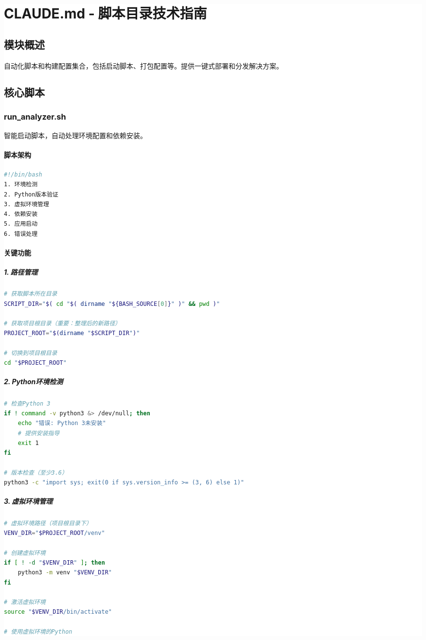 # CLAUDE.md - 脚本目录技术指南

## 模块概述
自动化脚本和构建配置集合，包括启动脚本、打包配置等。提供一键式部署和分发解决方案。

## 核心脚本

### run_analyzer.sh
智能启动脚本，自动处理环境配置和依赖安装。

#### 脚本架构
```bash
#!/bin/bash
1. 环境检测
2. Python版本验证
3. 虚拟环境管理
4. 依赖安装
5. 应用启动
6. 错误处理
```

#### 关键功能

##### 1. 路径管理
```bash
# 获取脚本所在目录
SCRIPT_DIR="$( cd "$( dirname "${BASH_SOURCE[0]}" )" && pwd )"

# 获取项目根目录（重要：整理后的新路径）
PROJECT_ROOT="$(dirname "$SCRIPT_DIR")"

# 切换到项目根目录
cd "$PROJECT_ROOT"
```

##### 2. Python环境检测
```bash
# 检查Python 3
if ! command -v python3 &> /dev/null; then
    echo "错误: Python 3未安装"
    # 提供安装指导
    exit 1
fi

# 版本检查（至少3.6）
python3 -c "import sys; exit(0 if sys.version_info >= (3, 6) else 1)"
```

##### 3. 虚拟环境管理
```bash
# 虚拟环境路径（项目根目录下）
VENV_DIR="$PROJECT_ROOT/venv"

# 创建虚拟环境
if [ ! -d "$VENV_DIR" ]; then
    python3 -m venv "$VENV_DIR"
fi

# 激活虚拟环境
source "$VENV_DIR/bin/activate"

# 使用虚拟环境的Python
```